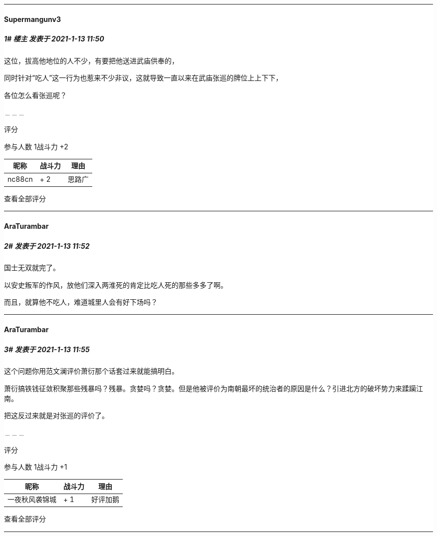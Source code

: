 
*****

####  Supermangunv3  
##### 1#       楼主       发表于 2021-1-13 11:50

这位，拔高他地位的人不少，有要把他送进武庙供奉的，

 同时针对“吃人”这一行为也惹来不少非议，这就导致一直以来在武庙张巡的牌位上上下下，

各位怎么看张巡呢？

﹍﹍﹍

评分

 参与人数 1战斗力 +2

|昵称|战斗力|理由|
|----|---|---|
| nc88cn| + 2|思路广|

查看全部评分

*****

####  AraTurambar  
##### 2#       发表于 2021-1-13 11:52

国士无双就完了。

以安史叛军的作风，放他们深入两淮死的肯定比吃人死的那些多多了啊。

而且，就算他不吃人，难道城里人会有好下场吗？

*****

####  AraTurambar  
##### 3#       发表于 2021-1-13 11:55

这个问题你用范文澜评价萧衍那个话套过来就能搞明白。

萧衍搞铁钱征敛积聚那些残暴吗？残暴。贪婪吗？贪婪。但是他被评价为南朝最坏的统治者的原因是什么？引进北方的破坏势力来蹂躏江南。

把这反过来就是对张巡的评价了。

﹍﹍﹍

评分

 参与人数 1战斗力 +1

|昵称|战斗力|理由|
|----|---|---|
| 一夜秋风袭锦城| + 1|好评加鹅|

查看全部评分

*****
